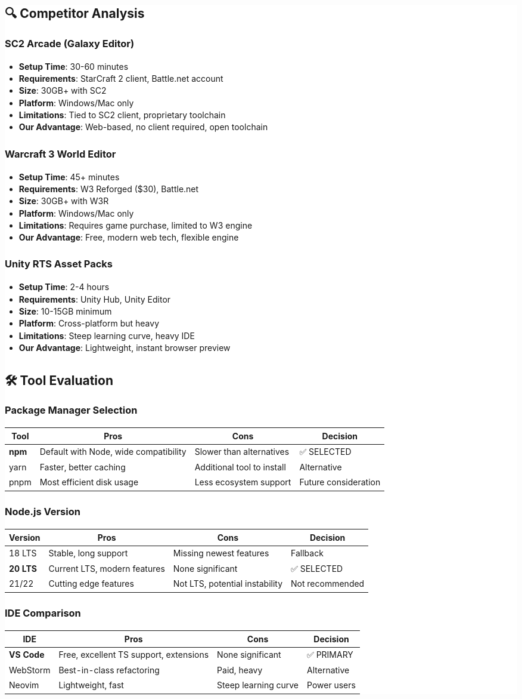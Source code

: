 ## 🔍 Competitor Analysis

### SC2 Arcade (Galaxy Editor)
- **Setup Time**: 30-60 minutes
- **Requirements**: StarCraft 2 client, Battle.net account
- **Size**: 30GB+ with SC2
- **Platform**: Windows/Mac only
- **Limitations**: Tied to SC2 client, proprietary toolchain
- **Our Advantage**: Web-based, no client required, open toolchain

### Warcraft 3 World Editor
- **Setup Time**: 45+ minutes
- **Requirements**: W3 Reforged ($30), Battle.net
- **Size**: 30GB+ with W3R
- **Platform**: Windows/Mac only
- **Limitations**: Requires game purchase, limited to W3 engine
- **Our Advantage**: Free, modern web tech, flexible engine

### Unity RTS Asset Packs
- **Setup Time**: 2-4 hours
- **Requirements**: Unity Hub, Unity Editor
- **Size**: 10-15GB minimum
- **Platform**: Cross-platform but heavy
- **Limitations**: Steep learning curve, heavy IDE
- **Our Advantage**: Lightweight, instant browser preview

## 🛠️ Tool Evaluation

### Package Manager Selection
| Tool | Pros | Cons | Decision |
|------|------|------|----------|
| **npm** | Default with Node, wide compatibility | Slower than alternatives | ✅ SELECTED |
| yarn | Faster, better caching | Additional tool to install | Alternative |
| pnpm | Most efficient disk usage | Less ecosystem support | Future consideration |

### Node.js Version
| Version | Pros | Cons | Decision |
|---------|------|------|----------|
| 18 LTS | Stable, long support | Missing newest features | Fallback |
| **20 LTS** | Current LTS, modern features | None significant | ✅ SELECTED |
| 21/22 | Cutting edge features | Not LTS, potential instability | Not recommended |

### IDE Comparison
| IDE | Pros | Cons | Decision |
|-----|------|------|----------|
| **VS Code** | Free, excellent TS support, extensions | None significant | ✅ PRIMARY |
| WebStorm | Best-in-class refactoring | Paid, heavy | Alternative |
| Neovim | Lightweight, fast | Steep learning curve | Power users |
